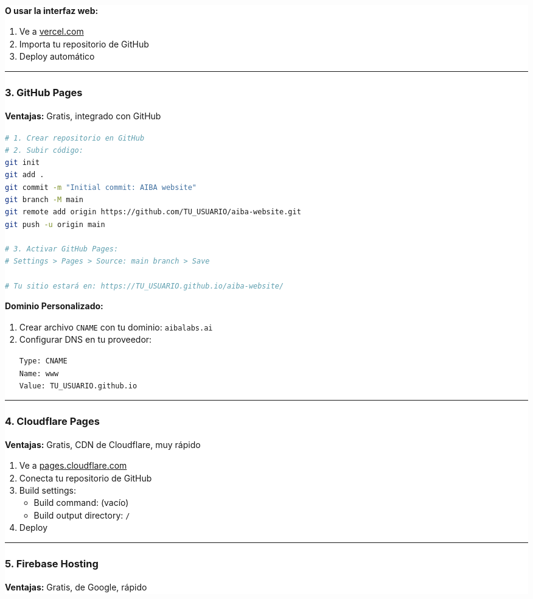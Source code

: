 **O usar la interfaz web:**
1. Ve a [vercel.com](https://vercel.com/)
2. Importa tu repositorio de GitHub
3. Deploy automático

---

### 3. GitHub Pages

**Ventajas:** Gratis, integrado con GitHub

```bash
# 1. Crear repositorio en GitHub
# 2. Subir código:
git init
git add .
git commit -m "Initial commit: AIBA website"
git branch -M main
git remote add origin https://github.com/TU_USUARIO/aiba-website.git
git push -u origin main

# 3. Activar GitHub Pages:
# Settings > Pages > Source: main branch > Save

# Tu sitio estará en: https://TU_USUARIO.github.io/aiba-website/
```

**Dominio Personalizado:**
1. Crear archivo `CNAME` con tu dominio: `aibalabs.ai`
2. Configurar DNS en tu proveedor:
   ```
   Type: CNAME
   Name: www
   Value: TU_USUARIO.github.io
   ```

---

### 4. Cloudflare Pages

**Ventajas:** Gratis, CDN de Cloudflare, muy rápido

1. Ve a [pages.cloudflare.com](https://pages.cloudflare.com/)
2. Conecta tu repositorio de GitHub
3. Build settings:
   - Build command: (vacío)
   - Build output directory: `/`
4. Deploy

---

### 5. Firebase Hosting

**Ventajas:** Gratis, de Google, rápido
